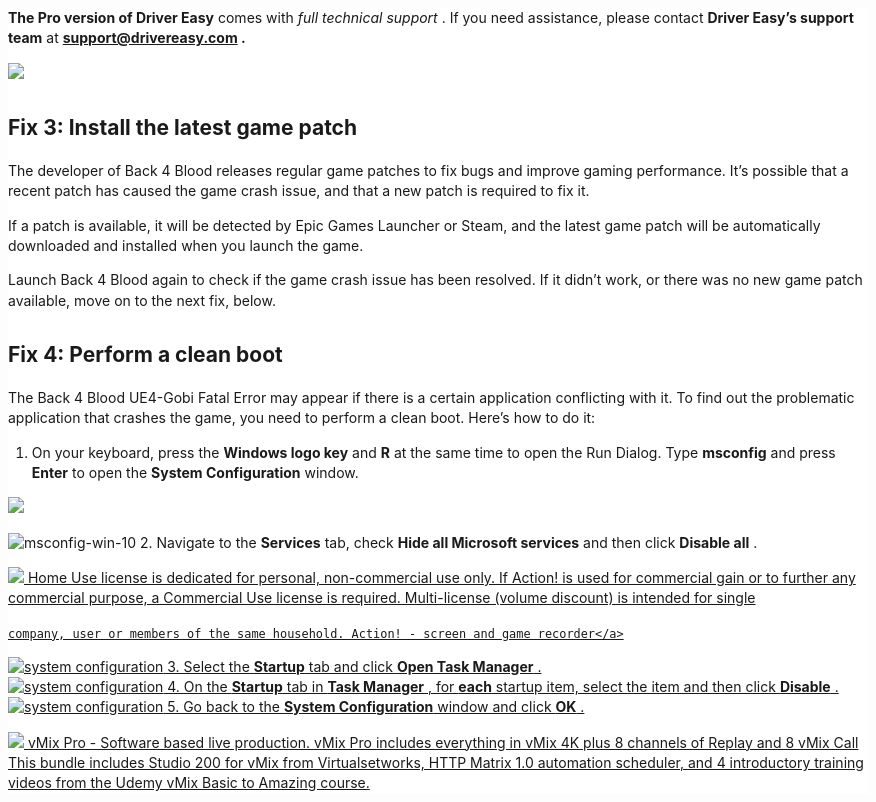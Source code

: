 **The Pro version of Driver Easy** comes with _full technical support_ . If you need assistance, please contact **Driver Easy’s support team** at **[support@drivereasy.com](https://tools.techidaily.com/drivereasy/download/) .**


<a href="https://store.movavi.com/affiliate.php?ACCOUNT=MOVAVI&AFFILIATE=108875&PATH=https%3A%2F%2Fwww.movavi.com%3FAFFILIATE%3D108875%26RESOURCE%3DMovavi%2BScreen%2BRecorder%2Bbox"><img src="https://mcusercontent.com/0885a03ded3d480dca9287f12/images/f026b149-fc7c-fd54-5f3e-1460bbb19b6b.jpg" border="0"></a>

## Fix 3: Install the latest game patch

 The developer of Back 4 Blood releases regular game patches to fix bugs and improve gaming performance. It’s possible that a recent patch has caused the game crash issue, and that a new patch is required to fix it.

 If a patch is available, it will be detected by Epic Games Launcher or Steam, and the latest game patch will be automatically downloaded and installed when you launch the game.

 Launch Back 4 Blood again to check if the game crash issue has been resolved. If it didn’t work, or there was no new game patch available, move on to the next fix, below.

## Fix 4: Perform a clean boot

 The Back 4 Blood UE4-Gobi Fatal Error may appear if there is a certain application conflicting with it. To find out the problematic application that crashes the game, you need to perform a clean boot. Here’s how to do it:

1. On your keyboard, press the **Windows logo key** and **R** at the same time to open the Run Dialog. Type **msconfig** and press **Enter** to open the **System Configuration** window.  

<a href="https://store.absolute.com/order/checkout.php?PRODS=4601998&QTY=1&AFFILIATE=108875&CART=1"><img src="https://secure.avangate.com/images/merchant/ef70e26a0b5da778eda3f48014d087cd/728x90_larger-shield.jpg" border="0"></a>

![msconfig-win-10](https://images.drivereasy.com/wp-content/uploads/2016/11/msconfig-win-10.png)
2. Navigate to the **Services** tab, check **Hide all Microsoft services** and then click **Disable all** .  

<a href="https://checkout.mirillis.com/order/checkout.php?PRODS=4704640&QTY=1&AFFILIATE=108875&CART=1"> <img src="https://secure.avangate.com/images/merchant/547a5a56d43f6d40f9a6a2f76501d013/products/1_mirillis_action_boxshot_store_1x.jpg" border="0">
	Home Use license is dedicated for personal, non-commercial use only. 
	If Action! is used for commercial gain or to further any commercial purpose, 
	a Commercial Use license is required. Multi-license (volume discount) is intended for single 
 
	company, user or members of the same household. Action! - screen and game recorder</a>

![system configuration](https://images.drivereasy.com/wp-content/uploads/2019/08/system-configuration.png)
3. Select the **Startup** tab and click **Open Task Manager** .  
![system configuration](https://images.drivereasy.com/wp-content/uploads/2019/08/system-configuration2.png)
4. On the **Startup** tab in **Task Manager** , for **each** startup item, select the item and then click **Disable** .  
![system configuration](https://images.drivereasy.com/wp-content/uploads/2019/08/system-configuration3.png)
5. Go back to the **System Configuration** window and click **OK** .  

<a href="https://secure.2checkout.com/order/checkout.php?PRODS=30901410&QTY=1&AFFILIATE=108875&CART=1"> <img src="https://secure.avangate.com/images/merchant/ce9a6fb2becc2d235e62b125e9260102/products/copy_1_copy_vMixCallScreenshot1-large.jpg" border="0"> vMix Pro - Software based live production. vMix Pro includes everything in vMix 4K plus 8 channels of Replay and 8 vMix Call 
This bundle includes Studio 200 for vMix from Virtualsetworks, HTTP Matrix 1.0 automation scheduler, and 4 introductory training videos from the Udemy vMix Basic to Amazing course. </a>
